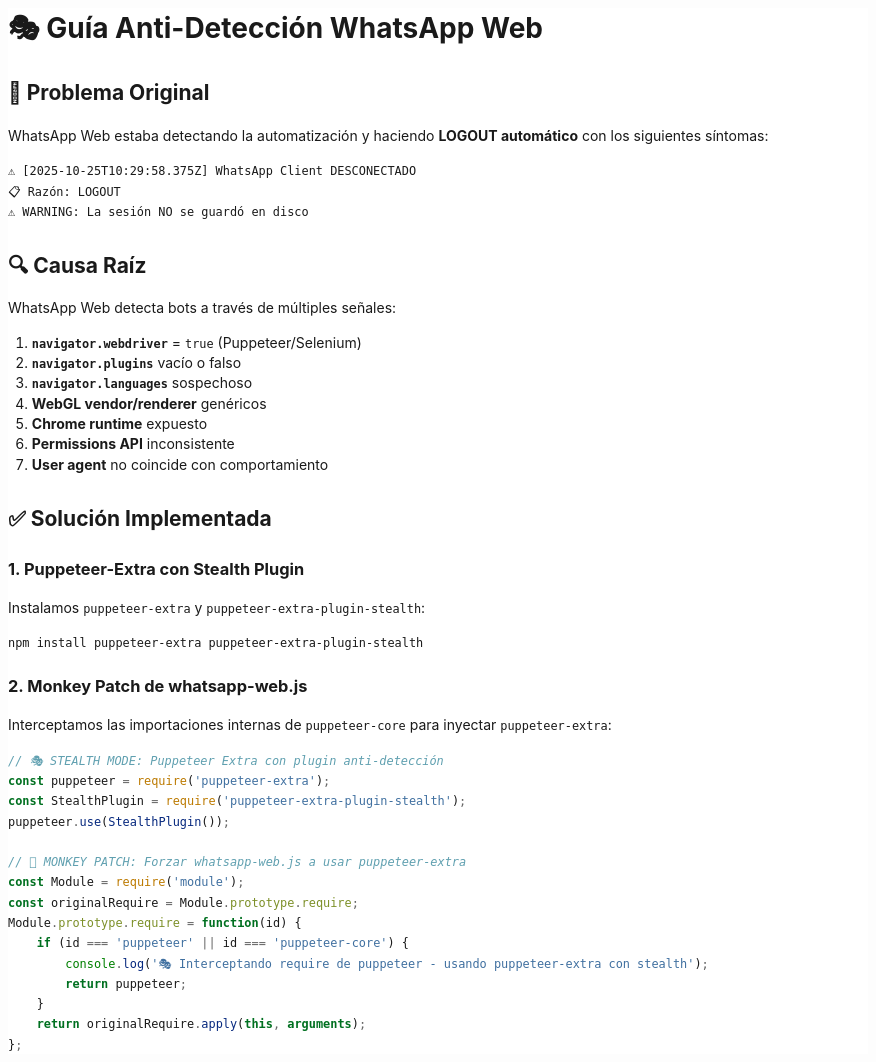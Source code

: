 # 🎭 Guía Anti-Detección WhatsApp Web

## 🚨 Problema Original

WhatsApp Web estaba detectando la automatización y haciendo **LOGOUT automático** con los siguientes síntomas:

```
⚠️ [2025-10-25T10:29:58.375Z] WhatsApp Client DESCONECTADO
📋 Razón: LOGOUT
⚠️ WARNING: La sesión NO se guardó en disco
```

## 🔍 Causa Raíz

WhatsApp Web detecta bots a través de múltiples señales:

1. **`navigator.webdriver`** = `true` (Puppeteer/Selenium)
2. **`navigator.plugins`** vacío o falso
3. **`navigator.languages`** sospechoso
4. **WebGL vendor/renderer** genéricos
5. **Chrome runtime** expuesto
6. **Permissions API** inconsistente
7. **User agent** no coincide con comportamiento

## ✅ Solución Implementada

### 1. Puppeteer-Extra con Stealth Plugin

Instalamos `puppeteer-extra` y `puppeteer-extra-plugin-stealth`:

```bash
npm install puppeteer-extra puppeteer-extra-plugin-stealth
```

### 2. Monkey Patch de whatsapp-web.js

Interceptamos las importaciones internas de `puppeteer-core` para inyectar `puppeteer-extra`:

```javascript
// 🎭 STEALTH MODE: Puppeteer Extra con plugin anti-detección
const puppeteer = require('puppeteer-extra');
const StealthPlugin = require('puppeteer-extra-plugin-stealth');
puppeteer.use(StealthPlugin());

// 🔧 MONKEY PATCH: Forzar whatsapp-web.js a usar puppeteer-extra
const Module = require('module');
const originalRequire = Module.prototype.require;
Module.prototype.require = function(id) {
    if (id === 'puppeteer' || id === 'puppeteer-core') {
        console.log('🎭 Interceptando require de puppeteer - usando puppeteer-extra con stealth');
        return puppeteer;
    }
    return originalRequire.apply(this, arguments);
};
```
